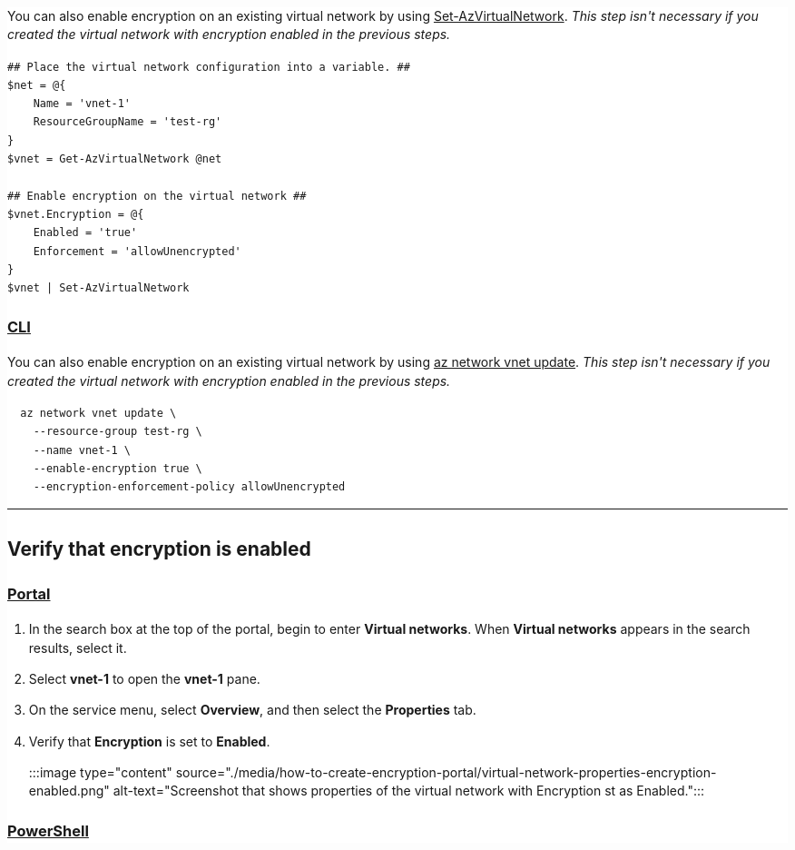 You can also enable encryption on an existing virtual network by using [Set-AzVirtualNetwork](/powershell/module/az.network/set-azvirtualnetwork). *This step isn't necessary if you created the virtual network with encryption enabled in the previous steps.*

```azurepowershell-interactive
## Place the virtual network configuration into a variable. ##
$net = @{
    Name = 'vnet-1'
    ResourceGroupName = 'test-rg'
}
$vnet = Get-AzVirtualNetwork @net

## Enable encryption on the virtual network ##
$vnet.Encryption = @{
    Enabled = 'true'
    Enforcement = 'allowUnencrypted'
}
$vnet | Set-AzVirtualNetwork
```

### [CLI](#tab/cli)

You can also enable encryption on an existing virtual network by using [az network vnet update](/cli/azure/network/vnet#az-network-vnet-update). *This step isn't necessary if you created the virtual network with encryption enabled in the previous steps.*

```azurecli-interactive
  az network vnet update \
    --resource-group test-rg \
    --name vnet-1 \
    --enable-encryption true \
    --encryption-enforcement-policy allowUnencrypted
```

---

## Verify that encryption is enabled

### [Portal](#tab/portal)

1. In the search box at the top of the portal, begin to enter **Virtual networks**. When **Virtual networks** appears in the search results, select it.

1. Select **vnet-1** to open the **vnet-1** pane.

1. On the service menu, select **Overview**, and then select the **Properties** tab.

1. Verify that **Encryption** is set to **Enabled**.

    :::image type="content" source="./media/how-to-create-encryption-portal/virtual-network-properties-encryption-enabled.png" alt-text="Screenshot that shows properties of the virtual network with Encryption st as Enabled.":::

### [PowerShell](#tab/powershell)
